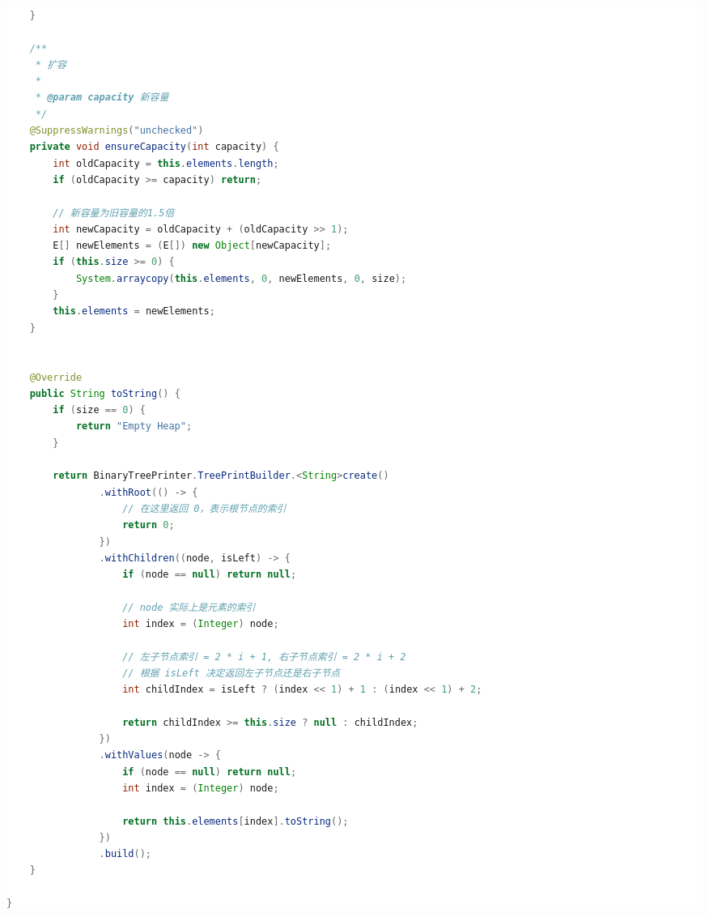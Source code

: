 ```java [BinaryHeap.java]
    }

    /**
     * 扩容
     *
     * @param capacity 新容量
     */
    @SuppressWarnings("unchecked")
    private void ensureCapacity(int capacity) {
        int oldCapacity = this.elements.length;
        if (oldCapacity >= capacity) return;

        // 新容量为旧容量的1.5倍
        int newCapacity = oldCapacity + (oldCapacity >> 1);
        E[] newElements = (E[]) new Object[newCapacity];
        if (this.size >= 0) {
            System.arraycopy(this.elements, 0, newElements, 0, size);
        }
        this.elements = newElements;
    }


    @Override
    public String toString() {
        if (size == 0) {
            return "Empty Heap";
        }

        return BinaryTreePrinter.TreePrintBuilder.<String>create()
                .withRoot(() -> {
                    // 在这里返回 0，表示根节点的索引
                    return 0;
                })
                .withChildren((node, isLeft) -> {
                    if (node == null) return null;

                    // node 实际上是元素的索引
                    int index = (Integer) node;

                    // 左子节点索引 = 2 * i + 1, 右子节点索引 = 2 * i + 2
                    // 根据 isLeft 决定返回左子节点还是右子节点
                    int childIndex = isLeft ? (index << 1) + 1 : (index << 1) + 2;

                    return childIndex >= this.size ? null : childIndex;
                })
                .withValues(node -> {
                    if (node == null) return null;
                    int index = (Integer) node;

                    return this.elements[index].toString();
                })
                .build();
    }

}
```
